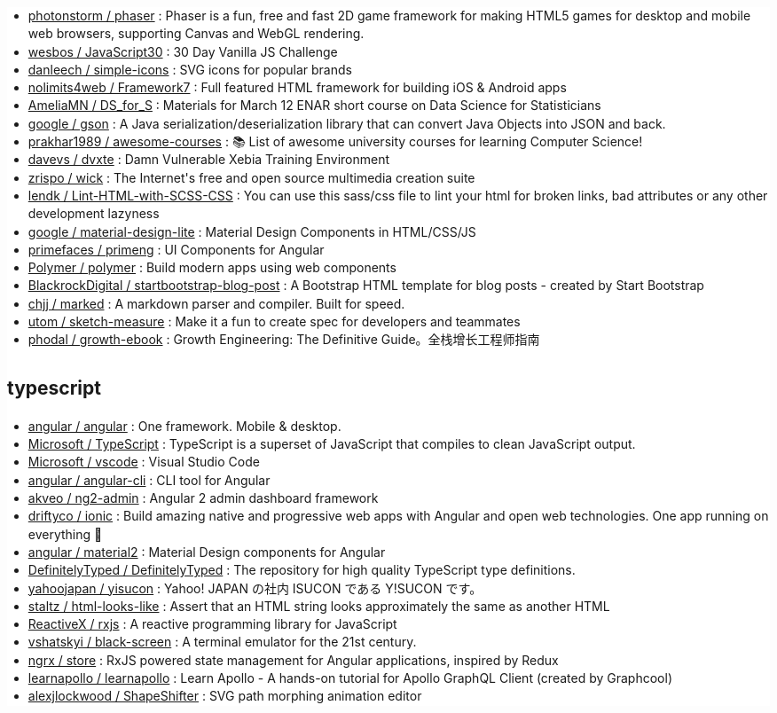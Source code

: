 - [photonstorm / phaser](https://github.com/photonstorm/phaser) : Phaser is a fun, free and fast 2D game framework for making HTML5 games for desktop and mobile web browsers, supporting Canvas and WebGL rendering.
- [wesbos / JavaScript30](https://github.com/wesbos/JavaScript30) : 30 Day Vanilla JS Challenge
- [danleech / simple-icons](https://github.com/danleech/simple-icons) : SVG icons for popular brands
- [nolimits4web / Framework7](https://github.com/nolimits4web/Framework7) : Full featured HTML framework for building iOS & Android apps
- [AmeliaMN / DS_for_S](https://github.com/AmeliaMN/DS_for_S) : Materials for March 12 ENAR short course on Data Science for Statisticians
- [google / gson](https://github.com/google/gson) : A Java serialization/deserialization library that can convert Java Objects into JSON and back.
- [prakhar1989 / awesome-courses](https://github.com/prakhar1989/awesome-courses) : 📚 List of awesome university courses for learning Computer Science!
- [davevs / dvxte](https://github.com/davevs/dvxte) : Damn Vulnerable Xebia Training Environment
- [zrispo / wick](https://github.com/zrispo/wick) : The Internet's free and open source multimedia creation suite
- [lendk / Lint-HTML-with-SCSS-CSS](https://github.com/lendk/Lint-HTML-with-SCSS-CSS) : You can use this sass/css file to lint your html for broken links, bad attributes or any other development lazyness
- [google / material-design-lite](https://github.com/google/material-design-lite) : Material Design Components in HTML/CSS/JS
- [primefaces / primeng](https://github.com/primefaces/primeng) : UI Components for Angular
- [Polymer / polymer](https://github.com/Polymer/polymer) : Build modern apps using web components
- [BlackrockDigital / startbootstrap-blog-post](https://github.com/BlackrockDigital/startbootstrap-blog-post) : A Bootstrap HTML template for blog posts - created by Start Bootstrap
- [chjj / marked](https://github.com/chjj/marked) : A markdown parser and compiler. Built for speed.
- [utom / sketch-measure](https://github.com/utom/sketch-measure) : Make it a fun to create spec for developers and teammates
- [phodal / growth-ebook](https://github.com/phodal/growth-ebook) : Growth Engineering: The Definitive Guide。全栈增长工程师指南


## typescript

- [angular / angular](https://github.com/angular/angular) : One framework. Mobile & desktop.
- [Microsoft / TypeScript](https://github.com/Microsoft/TypeScript) : TypeScript is a superset of JavaScript that compiles to clean JavaScript output.
- [Microsoft / vscode](https://github.com/Microsoft/vscode) : Visual Studio Code
- [angular / angular-cli](https://github.com/angular/angular-cli) : CLI tool for Angular
- [akveo / ng2-admin](https://github.com/akveo/ng2-admin) : Angular 2 admin dashboard framework
- [driftyco / ionic](https://github.com/driftyco/ionic) : Build amazing native and progressive web apps with Angular and open web technologies. One app running on everything 🎉
- [angular / material2](https://github.com/angular/material2) : Material Design components for Angular
- [DefinitelyTyped / DefinitelyTyped](https://github.com/DefinitelyTyped/DefinitelyTyped) : The repository for high quality TypeScript type definitions.
- [yahoojapan / yisucon](https://github.com/yahoojapan/yisucon) : Yahoo! JAPAN の社内 ISUCON である Y!SUCON です。
- [staltz / html-looks-like](https://github.com/staltz/html-looks-like) : Assert that an HTML string looks approximately the same as another HTML
- [ReactiveX / rxjs](https://github.com/ReactiveX/rxjs) : A reactive programming library for JavaScript
- [vshatskyi / black-screen](https://github.com/vshatskyi/black-screen) : A terminal emulator for the 21st century.
- [ngrx / store](https://github.com/ngrx/store) : RxJS powered state management for Angular applications, inspired by Redux
- [learnapollo / learnapollo](https://github.com/learnapollo/learnapollo) : Learn Apollo - A hands-on tutorial for Apollo GraphQL Client (created by Graphcool)
- [alexjlockwood / ShapeShifter](https://github.com/alexjlockwood/ShapeShifter) : SVG path morphing animation editor